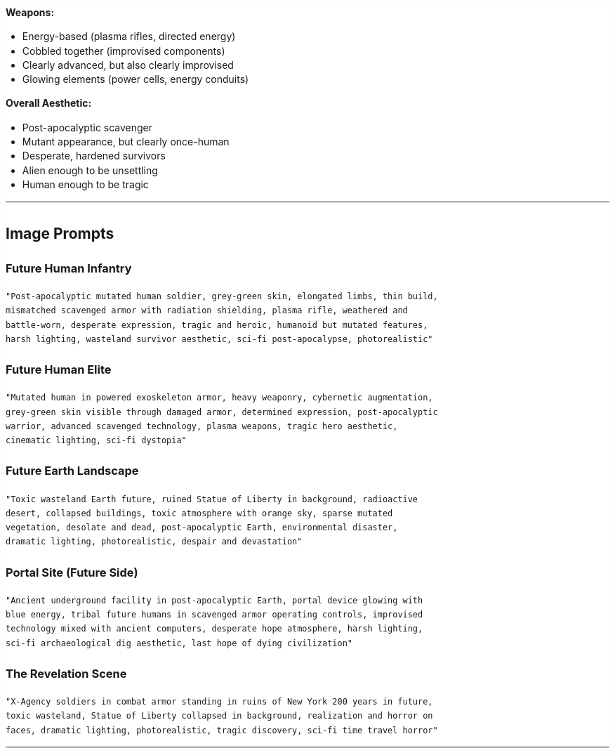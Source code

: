 **Weapons:**
- Energy-based (plasma rifles, directed energy)
- Cobbled together (improvised components)
- Clearly advanced, but also clearly improvised
- Glowing elements (power cells, energy conduits)

**Overall Aesthetic:**
- Post-apocalyptic scavenger
- Mutant appearance, but clearly once-human
- Desperate, hardened survivors
- Alien enough to be unsettling
- Human enough to be tragic

---

## Image Prompts

### Future Human Infantry
```
"Post-apocalyptic mutated human soldier, grey-green skin, elongated limbs, thin build,
mismatched scavenged armor with radiation shielding, plasma rifle, weathered and
battle-worn, desperate expression, tragic and heroic, humanoid but mutated features,
harsh lighting, wasteland survivor aesthetic, sci-fi post-apocalypse, photorealistic"
```

### Future Human Elite
```
"Mutated human in powered exoskeleton armor, heavy weaponry, cybernetic augmentation,
grey-green skin visible through damaged armor, determined expression, post-apocalyptic
warrior, advanced scavenged technology, plasma weapons, tragic hero aesthetic,
cinematic lighting, sci-fi dystopia"
```

### Future Earth Landscape
```
"Toxic wasteland Earth future, ruined Statue of Liberty in background, radioactive
desert, collapsed buildings, toxic atmosphere with orange sky, sparse mutated
vegetation, desolate and dead, post-apocalyptic Earth, environmental disaster,
dramatic lighting, photorealistic, despair and devastation"
```

### Portal Site (Future Side)
```
"Ancient underground facility in post-apocalyptic Earth, portal device glowing with
blue energy, tribal future humans in scavenged armor operating controls, improvised
technology mixed with ancient computers, desperate hope atmosphere, harsh lighting,
sci-fi archaeological dig aesthetic, last hope of dying civilization"
```

### The Revelation Scene
```
"X-Agency soldiers in combat armor standing in ruins of New York 200 years in future,
toxic wasteland, Statue of Liberty collapsed in background, realization and horror on
faces, dramatic lighting, photorealistic, tragic discovery, sci-fi time travel horror"
```

---